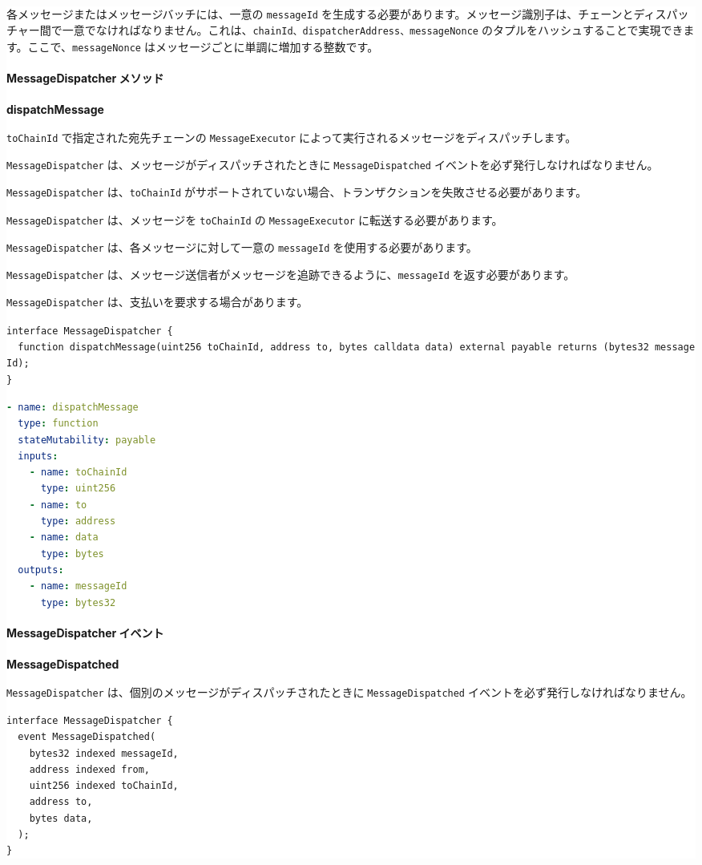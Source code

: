各メッセージまたはメッセージバッチには、一意の `messageId` を生成する必要があります。メッセージ識別子は、チェーンとディスパッチャー間で一意でなければなりません。これは、`chainId、dispatcherAddress、messageNonce` のタプルをハッシュすることで実現できます。ここで、`messageNonce` はメッセージごとに単調に増加する整数です。

#### MessageDispatcher メソッド

**dispatchMessage**

`toChainId` で指定された宛先チェーンの `MessageExecutor` によって実行されるメッセージをディスパッチします。

`MessageDispatcher` は、メッセージがディスパッチされたときに `MessageDispatched` イベントを必ず発行しなければなりません。

`MessageDispatcher` は、`toChainId` がサポートされていない場合、トランザクションを失敗させる必要があります。

`MessageDispatcher` は、メッセージを `toChainId` の `MessageExecutor` に転送する必要があります。

`MessageDispatcher` は、各メッセージに対して一意の `messageId` を使用する必要があります。

`MessageDispatcher` は、メッセージ送信者がメッセージを追跡できるように、`messageId` を返す必要があります。

`MessageDispatcher` は、支払いを要求する場合があります。

```solidity
interface MessageDispatcher {
  function dispatchMessage(uint256 toChainId, address to, bytes calldata data) external payable returns (bytes32 messageId);
}
```

```yaml
- name: dispatchMessage
  type: function
  stateMutability: payable
  inputs:
    - name: toChainId
      type: uint256
    - name: to
      type: address
    - name: data
      type: bytes
  outputs:
    - name: messageId
      type: bytes32
```

#### MessageDispatcher イベント

**MessageDispatched**

`MessageDispatcher` は、個別のメッセージがディスパッチされたときに `MessageDispatched` イベントを必ず発行しなければなりません。

```solidity
interface MessageDispatcher {
  event MessageDispatched(
    bytes32 indexed messageId,
    address indexed from,
    uint256 indexed toChainId,
    address to,
    bytes data,
  );
}
```
